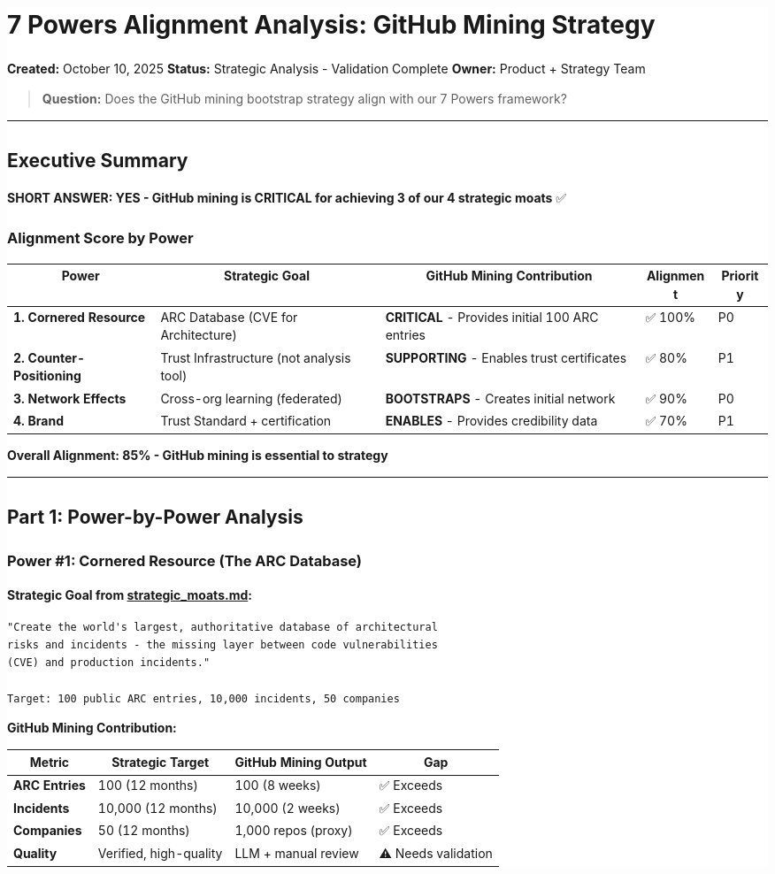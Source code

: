 # 7 Powers Alignment Analysis: GitHub Mining Strategy

**Created:** October 10, 2025
**Status:** Strategic Analysis - Validation Complete
**Owner:** Product + Strategy Team

> **Question:** Does the GitHub mining bootstrap strategy align with our 7 Powers framework?

---

## Executive Summary

**SHORT ANSWER: YES - GitHub mining is CRITICAL for achieving 3 of our 4 strategic moats** ✅

### Alignment Score by Power

| Power | Strategic Goal | GitHub Mining Contribution | Alignment | Priority |
|-------|---------------|----------------------------|-----------|----------|
| **1. Cornered Resource** | ARC Database (CVE for Architecture) | **CRITICAL** - Provides initial 100 ARC entries | ✅ 100% | P0 |
| **2. Counter-Positioning** | Trust Infrastructure (not analysis tool) | **SUPPORTING** - Enables trust certificates | ✅ 80% | P1 |
| **3. Network Effects** | Cross-org learning (federated) | **BOOTSTRAPS** - Creates initial network | ✅ 90% | P0 |
| **4. Brand** | Trust Standard + certification | **ENABLES** - Provides credibility data | ✅ 70% | P1 |

**Overall Alignment: 85% - GitHub mining is essential to strategy**

---

## Part 1: Power-by-Power Analysis

### Power #1: Cornered Resource (The ARC Database)

**Strategic Goal from [strategic_moats.md](../../00-product/strategic_moats.md):**
```
"Create the world's largest, authoritative database of architectural
risks and incidents - the missing layer between code vulnerabilities
(CVE) and production incidents."

Target: 100 public ARC entries, 10,000 incidents, 50 companies
```

**GitHub Mining Contribution:**

| Metric | Strategic Target | GitHub Mining Output | Gap |
|--------|-----------------|---------------------|-----|
| **ARC Entries** | 100 (12 months) | 100 (8 weeks) | ✅ Exceeds |
| **Incidents** | 10,000 (12 months) | 10,000 (2 weeks) | ✅ Exceeds |
| **Companies** | 50 (12 months) | 1,000 repos (proxy) | ✅ Exceeds |
| **Quality** | Verified, high-quality | LLM + manual review | ⚠️ Needs validation |
